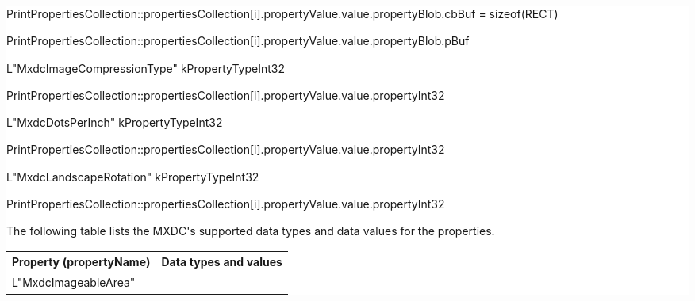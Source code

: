 PrintPropertiesCollection::propertiesCollection[i].propertyValue.value.propertyBlob.cbBuf = sizeof(RECT)

PrintPropertiesCollection::propertiesCollection[i].propertyValue.value.propertyBlob.pBuf

</td>
</tr>
<tr>
<td>
L"MxdcImageCompressionType"

</td>
<td>
kPropertyTypeInt32

</td>
<td>

PrintPropertiesCollection::propertiesCollection[i].propertyValue.value.propertyInt32

</td>
</tr>
<tr>
<td>
L"MxdcDotsPerInch"

</td>
<td>
kPropertyTypeInt32

</td>
<td>

PrintPropertiesCollection::propertiesCollection[i].propertyValue.value.propertyInt32

</td>
</tr>
<tr>
<td>
L"MxdcLandscapeRotation"

</td>
<td>
kPropertyTypeInt32

</td>
<td>

PrintPropertiesCollection::propertiesCollection[i].propertyValue.value.propertyInt32

</td>
</tr>
</table>

The following table lists the MXDC's supported data types and data values for the properties.

<table>
<tr>
<th>Property (propertyName)</th>
<th>Data types and values</th>
</tr>
<tr>
<td>
L"MxdcImageableArea"
